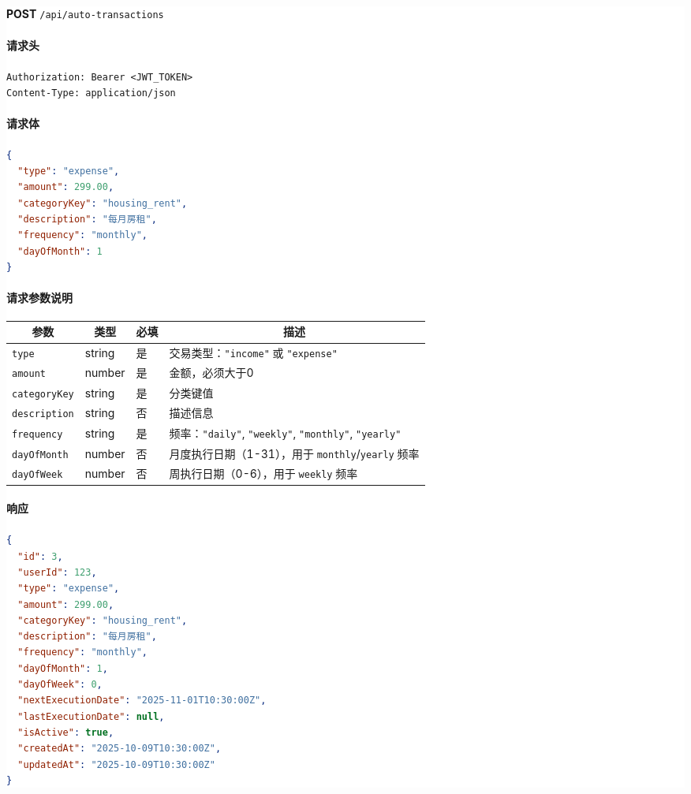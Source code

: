 **POST** `/api/auto-transactions`

#### 请求头
```
Authorization: Bearer <JWT_TOKEN>
Content-Type: application/json
```

#### 请求体
```json
{
  "type": "expense",
  "amount": 299.00,
  "categoryKey": "housing_rent",
  "description": "每月房租",
  "frequency": "monthly",
  "dayOfMonth": 1
}
```

#### 请求参数说明

| 参数 | 类型 | 必填 | 描述 |
|------|------|------|------|
| `type` | string | 是 | 交易类型：`"income"` 或 `"expense"` |
| `amount` | number | 是 | 金额，必须大于0 |
| `categoryKey` | string | 是 | 分类键值 |
| `description` | string | 否 | 描述信息 |
| `frequency` | string | 是 | 频率：`"daily"`, `"weekly"`, `"monthly"`, `"yearly"` |
| `dayOfMonth` | number | 否 | 月度执行日期（1-31），用于 `monthly`/`yearly` 频率 |
| `dayOfWeek` | number | 否 | 周执行日期（0-6），用于 `weekly` 频率 |

#### 响应
```json
{
  "id": 3,
  "userId": 123,
  "type": "expense",
  "amount": 299.00,
  "categoryKey": "housing_rent",
  "description": "每月房租",
  "frequency": "monthly",
  "dayOfMonth": 1,
  "dayOfWeek": 0,
  "nextExecutionDate": "2025-11-01T10:30:00Z",
  "lastExecutionDate": null,
  "isActive": true,
  "createdAt": "2025-10-09T10:30:00Z",
  "updatedAt": "2025-10-09T10:30:00Z"
}
```

